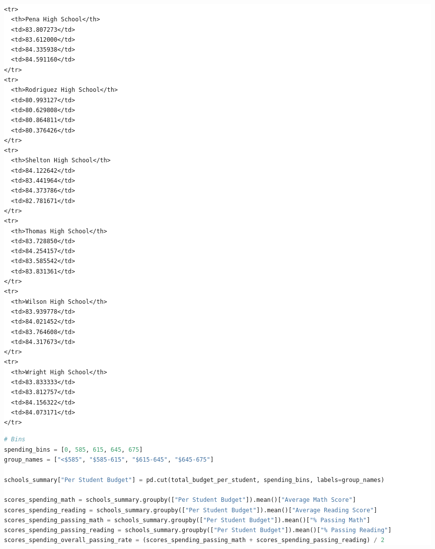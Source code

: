     <tr>
      <th>Pena High School</th>
      <td>83.807273</td>
      <td>83.612000</td>
      <td>84.335938</td>
      <td>84.591160</td>
    </tr>
    <tr>
      <th>Rodriguez High School</th>
      <td>80.993127</td>
      <td>80.629808</td>
      <td>80.864811</td>
      <td>80.376426</td>
    </tr>
    <tr>
      <th>Shelton High School</th>
      <td>84.122642</td>
      <td>83.441964</td>
      <td>84.373786</td>
      <td>82.781671</td>
    </tr>
    <tr>
      <th>Thomas High School</th>
      <td>83.728850</td>
      <td>84.254157</td>
      <td>83.585542</td>
      <td>83.831361</td>
    </tr>
    <tr>
      <th>Wilson High School</th>
      <td>83.939778</td>
      <td>84.021452</td>
      <td>83.764608</td>
      <td>84.317673</td>
    </tr>
    <tr>
      <th>Wright High School</th>
      <td>83.833333</td>
      <td>83.812757</td>
      <td>84.156322</td>
      <td>84.073171</td>
    </tr>
  </tbody>
</table>
</div>




```python
# Bins
spending_bins = [0, 585, 615, 645, 675]
group_names = ["<$585", "$585-615", "$615-645", "$645-675"]

schools_summary["Per Student Budget"] = pd.cut(total_budget_per_student, spending_bins, labels=group_names)

scores_spending_math = schools_summary.groupby(["Per Student Budget"]).mean()["Average Math Score"]
scores_spending_reading = schools_summary.groupby(["Per Student Budget"]).mean()["Average Reading Score"]
scores_spending_passing_math = schools_summary.groupby(["Per Student Budget"]).mean()["% Passing Math"]
scores_spending_passing_reading = schools_summary.groupby(["Per Student Budget"]).mean()["% Passing Reading"]
scores_spending_overall_passing_rate = (scores_spending_passing_math + scores_spending_passing_reading) / 2
```